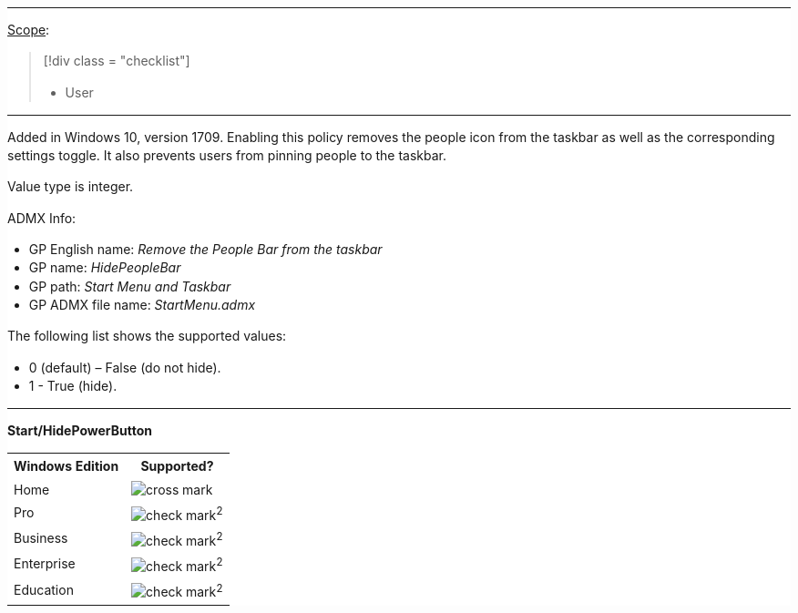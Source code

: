 
<hr/>


[Scope](./policy-configuration-service-provider.md#policy-scope):

> [!div class = "checklist"]
> * User

<hr/>



Added in Windows 10, version 1709. Enabling this policy removes the people icon from the taskbar as well as the corresponding settings toggle. It also prevents users from pinning people to the taskbar.

Value type is integer.



ADMX Info:  
-   GP English name: *Remove the People Bar from the taskbar*
-   GP name: *HidePeopleBar*
-   GP path: *Start Menu and Taskbar*
-   GP ADMX file name: *StartMenu.admx*



The following list shows the supported values:

-   0 (default) – False (do not hide).
-   1 - True (hide).




<hr/>


<a href="" id="start-hidepowerbutton"></a>**Start/HidePowerButton**  


<table>
<tr>
    <th>Windows Edition</th>
    <th>Supported?</th>
</tr>
<tr>
    <td>Home</td>
    <td><img src="images/crossmark.png" alt="cross mark" /></td>
</tr>
<tr>
    <td>Pro</td>
    <td><img src="images/checkmark.png" alt="check mark" /><sup>2</sup></td>
</tr>
<tr>
    <td>Business</td>
    <td><img src="images/checkmark.png" alt="check mark" /><sup>2</sup></td>
</tr>
<tr>
    <td>Enterprise</td>
    <td><img src="images/checkmark.png" alt="check mark" /><sup>2</sup></td>
</tr>
<tr>
    <td>Education</td>
    <td><img src="images/checkmark.png" alt="check mark" /><sup>2</sup></td>
</tr>
</table>
